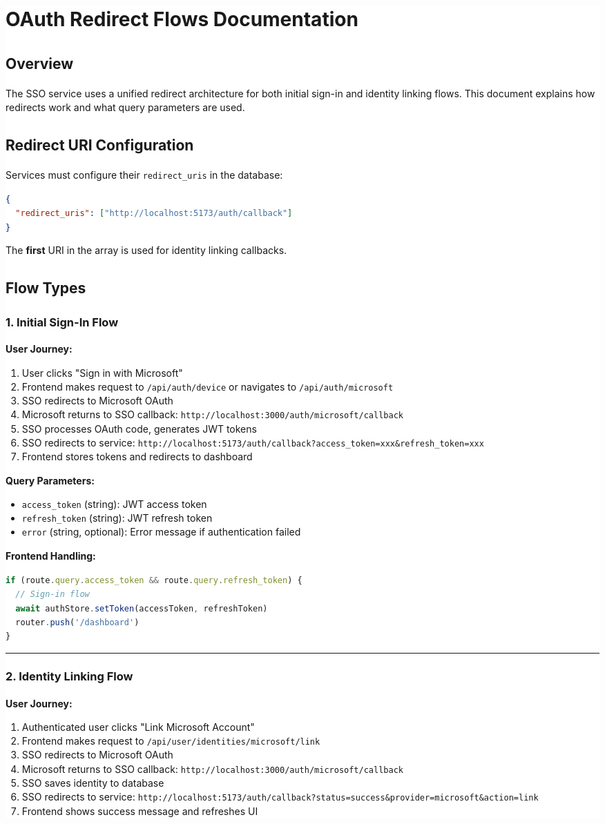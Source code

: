 # OAuth Redirect Flows Documentation

## Overview

The SSO service uses a unified redirect architecture for both initial sign-in and identity linking flows. This document explains how redirects work and what query parameters are used.

## Redirect URI Configuration

Services must configure their `redirect_uris` in the database:

```json
{
  "redirect_uris": ["http://localhost:5173/auth/callback"]
}
```

The **first** URI in the array is used for identity linking callbacks.

## Flow Types

### 1. Initial Sign-In Flow

**User Journey:**
1. User clicks "Sign in with Microsoft"
2. Frontend makes request to `/api/auth/device` or navigates to `/api/auth/microsoft`
3. SSO redirects to Microsoft OAuth
4. Microsoft returns to SSO callback: `http://localhost:3000/auth/microsoft/callback`
5. SSO processes OAuth code, generates JWT tokens
6. SSO redirects to service: `http://localhost:5173/auth/callback?access_token=xxx&refresh_token=xxx`
7. Frontend stores tokens and redirects to dashboard

**Query Parameters:**
- `access_token` (string): JWT access token
- `refresh_token` (string): JWT refresh token
- `error` (string, optional): Error message if authentication failed

**Frontend Handling:**
```javascript
if (route.query.access_token && route.query.refresh_token) {
  // Sign-in flow
  await authStore.setToken(accessToken, refreshToken)
  router.push('/dashboard')
}
```

---

### 2. Identity Linking Flow

**User Journey:**
1. Authenticated user clicks "Link Microsoft Account"
2. Frontend makes request to `/api/user/identities/microsoft/link`
3. SSO redirects to Microsoft OAuth
4. Microsoft returns to SSO callback: `http://localhost:3000/auth/microsoft/callback`
5. SSO saves identity to database
6. SSO redirects to service: `http://localhost:5173/auth/callback?status=success&provider=microsoft&action=link`
7. Frontend shows success message and refreshes UI
